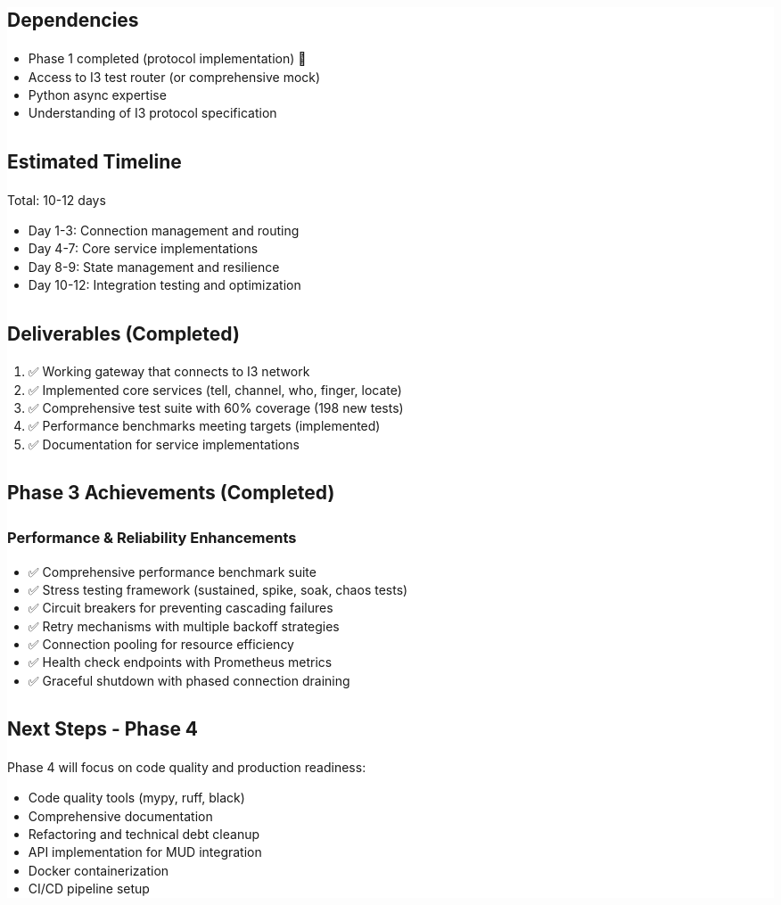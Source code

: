 ## Dependencies
- Phase 1 completed (protocol implementation) 
- Access to I3 test router (or comprehensive mock)
- Python async expertise
- Understanding of I3 protocol specification

## Estimated Timeline
Total: 10-12 days
- Day 1-3: Connection management and routing
- Day 4-7: Core service implementations
- Day 8-9: State management and resilience
- Day 10-12: Integration testing and optimization

## Deliverables (Completed)
1. ✅ Working gateway that connects to I3 network
2. ✅ Implemented core services (tell, channel, who, finger, locate)
3. ✅ Comprehensive test suite with 60% coverage (198 new tests)
4. ✅ Performance benchmarks meeting targets (implemented)
5. ✅ Documentation for service implementations

## Phase 3 Achievements (Completed)
### Performance & Reliability Enhancements
- ✅ Comprehensive performance benchmark suite
- ✅ Stress testing framework (sustained, spike, soak, chaos tests)
- ✅ Circuit breakers for preventing cascading failures
- ✅ Retry mechanisms with multiple backoff strategies
- ✅ Connection pooling for resource efficiency
- ✅ Health check endpoints with Prometheus metrics
- ✅ Graceful shutdown with phased connection draining

## Next Steps - Phase 4
Phase 4 will focus on code quality and production readiness:
- Code quality tools (mypy, ruff, black)
- Comprehensive documentation
- Refactoring and technical debt cleanup
- API implementation for MUD integration
- Docker containerization
- CI/CD pipeline setup